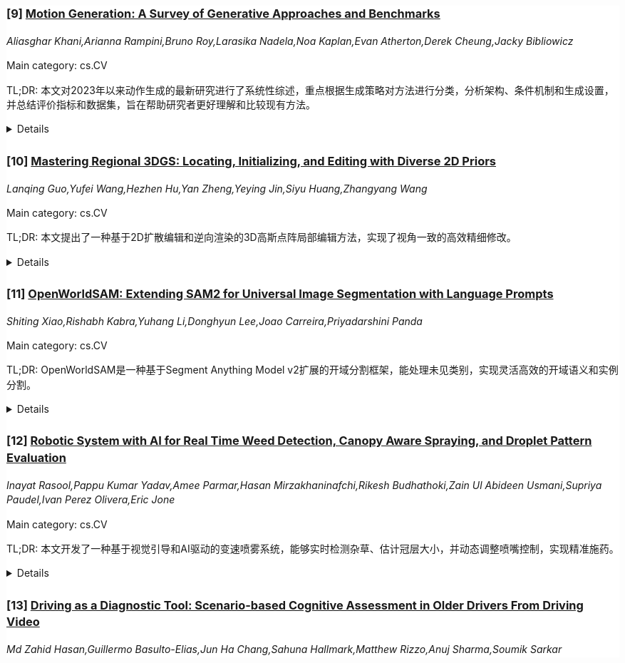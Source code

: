 ### [9] [Motion Generation: A Survey of Generative Approaches and Benchmarks](https://arxiv.org/abs/2507.05419)
*Aliasghar Khani,Arianna Rampini,Bruno Roy,Larasika Nadela,Noa Kaplan,Evan Atherton,Derek Cheung,Jacky Bibliowicz*

Main category: cs.CV

TL;DR: 本文对2023年以来动作生成的最新研究进行了系统性综述，重点根据生成策略对方法进行分类，分析架构、条件机制和生成设置，并总结评价指标和数据集，旨在帮助研究者更好理解和比较现有方法。


<details><summary>Details</summary></details>


### [10] [Mastering Regional 3DGS: Locating, Initializing, and Editing with Diverse 2D Priors](https://arxiv.org/abs/2507.05426)
*Lanqing Guo,Yufei Wang,Hezhen Hu,Yan Zheng,Yeying Jin,Siyu Huang,Zhangyang Wang*

Main category: cs.CV

TL;DR: 本文提出了一种基于2D扩散编辑和逆向渲染的3D高斯点阵局部编辑方法，实现了视角一致的高效精细修改。


<details><summary>Details</summary></details>


### [11] [OpenWorldSAM: Extending SAM2 for Universal Image Segmentation with Language Prompts](https://arxiv.org/abs/2507.05427)
*Shiting Xiao,Rishabh Kabra,Yuhang Li,Donghyun Lee,Joao Carreira,Priyadarshini Panda*

Main category: cs.CV

TL;DR: OpenWorldSAM是一种基于Segment Anything Model v2扩展的开域分割框架，能处理未见类别，实现灵活高效的开域语义和实例分割。


<details><summary>Details</summary></details>


### [12] [Robotic System with AI for Real Time Weed Detection, Canopy Aware Spraying, and Droplet Pattern Evaluation](https://arxiv.org/abs/2507.05432)
*Inayat Rasool,Pappu Kumar Yadav,Amee Parmar,Hasan Mirzakhaninafchi,Rikesh Budhathoki,Zain Ul Abideen Usmani,Supriya Paudel,Ivan Perez Olivera,Eric Jone*

Main category: cs.CV

TL;DR: 本文开发了一种基于视觉引导和AI驱动的变速喷雾系统，能够实时检测杂草、估计冠层大小，并动态调整喷嘴控制，实现精准施药。


<details><summary>Details</summary></details>


### [13] [Driving as a Diagnostic Tool: Scenario-based Cognitive Assessment in Older Drivers From Driving Video](https://arxiv.org/abs/2507.05463)
*Md Zahid Hasan,Guillermo Basulto-Elias,Jun Ha Chang,Sahuna Hallmark,Matthew Rizzo,Anuj Sharma,Soumik Sarkar*
